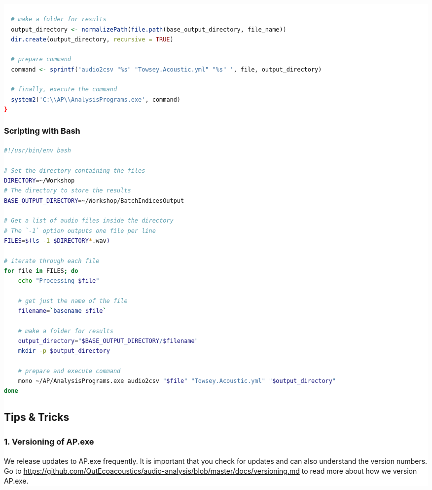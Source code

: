 ```r
  
  # make a folder for results
  output_directory <- normalizePath(file.path(base_output_directory, file_name))
  dir.create(output_directory, recursive = TRUE)
  
  # prepare command
  command <- sprintf('audio2csv "%s" "Towsey.Acoustic.yml" "%s" ', file, output_directory)
  
  # finally, execute the command
  system2('C:\\AP\\AnalysisPrograms.exe', command)
}
```

### Scripting with Bash

```Bash
#!/usr/bin/env bash

# Set the directory containing the files
DIRECTORY=~/Workshop
# The directory to store the results
BASE_OUTPUT_DIRECTORY=~/Workshop/BatchIndicesOutput

# Get a list of audio files inside the directory
# The `-1` option outputs one file per line
FILES=$(ls -1 $DIRECTORY*.wav)

# iterate through each file
for file in FILES; do
    echo "Processing $file"

    # get just the name of the file
    filename=`basename $file`

    # make a folder for results
    output_directory="$BASE_OUTPUT_DIRECTORY/$filename"
    mkdir -p $output_directory

    # prepare and execute command
    mono ~/AP/AnalysisPrograms.exe audio2csv "$file" "Towsey.Acoustic.yml" "$output_directory"
done
```

## Tips & Tricks


### 1. Versioning of AP.exe

We release updates to AP.exe frequently. It is important that you check for updates
and can also understand the version numbers. Go to <https://github.com/QutEcoacoustics/audio-analysis/blob/master/docs/versioning.md>
to read more about how we version AP.exe.
